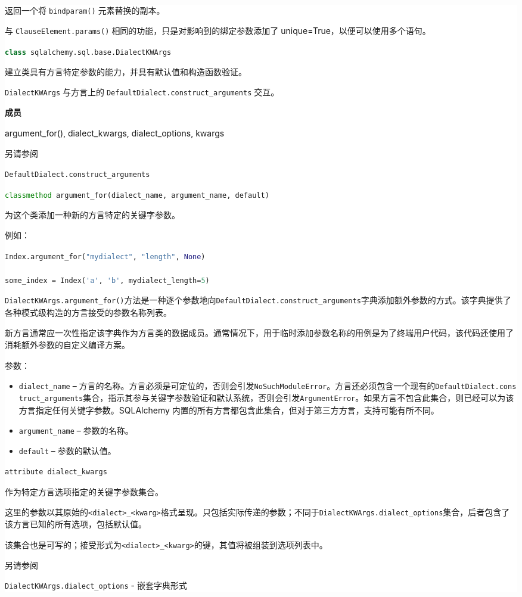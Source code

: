 返回一个将 `bindparam()` 元素替换的副本。

与 `ClauseElement.params()` 相同的功能，只是对影响到的绑定参数添加了 unique=True，以便可以使用多个语句。

```py
class sqlalchemy.sql.base.DialectKWArgs
```

建立类具有方言特定参数的能力，并具有默认值和构造函数验证。

`DialectKWArgs` 与方言上的 `DefaultDialect.construct_arguments` 交互。

**成员**

argument_for(), dialect_kwargs, dialect_options, kwargs

另请参阅

`DefaultDialect.construct_arguments`

```py
classmethod argument_for(dialect_name, argument_name, default)
```

为这个类添加一种新的方言特定的关键字参数。

例如：

```py
Index.argument_for("mydialect", "length", None)

some_index = Index('a', 'b', mydialect_length=5)
```

`DialectKWArgs.argument_for()`方法是一种逐个参数地向`DefaultDialect.construct_arguments`字典添加额外参数的方式。该字典提供了各种模式级构造的方言接受的参数名称列表。

新方言通常应一次性指定该字典作为方言类的数据成员。通常情况下，用于临时添加参数名称的用例是为了终端用户代码，该代码还使用了消耗额外参数的自定义编译方案。

参数：

+   `dialect_name` – 方言的名称。方言必须是可定位的，否则会引发`NoSuchModuleError`。方言还必须包含一个现有的`DefaultDialect.construct_arguments`集合，指示其参与关键字参数验证和默认系统，否则会引发`ArgumentError`。如果方言不包含此集合，则已经可以为该方言指定任何关键字参数。SQLAlchemy 内置的所有方言都包含此集合，但对于第三方方言，支持可能有所不同。

+   `argument_name` – 参数的名称。

+   `default` – 参数的默认值。

```py
attribute dialect_kwargs
```

作为特定方言选项指定的关键字参数集合。

这里的参数以其原始的`<dialect>_<kwarg>`格式呈现。只包括实际传递的参数；不同于`DialectKWArgs.dialect_options`集合，后者包含了该方言已知的所有选项，包括默认值。

该集合也是可写的；接受形式为`<dialect>_<kwarg>`的键，其值将被组装到选项列表中。

另请参阅

`DialectKWArgs.dialect_options` - 嵌套字典形式
